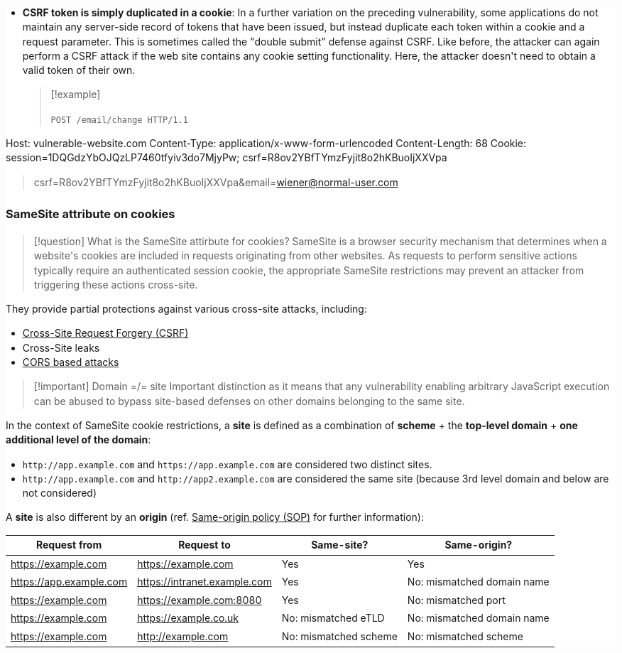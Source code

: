 >```

- **CSRF token is simply duplicated in a cookie**:
  In a further variation on the preceding vulnerability, some applications do not maintain any server-side record of tokens that have been issued, but instead duplicate each token within a cookie and a request parameter. This is sometimes called the "double submit" defense against CSRF. Like before, the attacker can again perform a CSRF attack if the web site contains any cookie setting functionality. Here, the attacker doesn't need to obtain a valid token of their own.
  >[!example]
  >```http
  >POST /email/change HTTP/1.1
Host: vulnerable-website.com
Content-Type: application/x-www-form-urlencoded
Content-Length: 68
Cookie: session=1DQGdzYbOJQzLP7460tfyiv3do7MjyPw; csrf=R8ov2YBfTYmzFyjit8o2hKBuoIjXXVpa
>
>csrf=R8ov2YBfTYmzFyjit8o2hKBuoIjXXVpa&email=wiener@normal-user.com
>```

### SameSite attribute on cookies

>[!question] What is the SameSite attirbute for cookies?
>SameSite is a browser security mechanism that determines when a website's cookies are included in requests originating from other websites. As requests to perform sensitive actions typically require an authenticated session cookie, the appropriate SameSite restrictions may prevent an attacker from triggering these actions cross-site.

They provide partial protections against various cross-site attacks, including:
- [Cross-Site Request Forgery (CSRF)](Session%20Attacks%20(CSRF,%20session%20stealing,%20etc.).md#Cross-Site%20Request%20Forgery%20(CSRF))
- Cross-Site leaks
- [CORS based attacks](CORS%20based%20attacks.md)

>[!important] Domain =/= site
>Important distinction as it means that any vulnerability enabling arbitrary JavaScript execution can be abused to bypass site-based defenses on other domains belonging to the same site.

In the context of SameSite cookie restrictions, a **site** is defined as a combination of **scheme** + the **top-level domain** + **one additional level of the domain**:
- `http://app.example.com` and `https://app.example.com` are considered two distinct sites.
- `http://app.example.com` and `http://app2.example.com` are considered the same site (because 3rd level domain and below are not considered)

A **site** is also different by an **origin** (ref. [Same-origin policy (SOP)](Same-origin%20policy%20(SOP).md) for further information):

| Request from            | Request to                   | Same-site?            | Same-origin?               |
| ----------------------- | ---------------------------- | --------------------- | -------------------------- |
| https://example.com     | https://example.com          | Yes                   | Yes                        |
| https://app.example.com | https://intranet.example.com | Yes                   | No: mismatched domain name |
| https://example.com     | https://example.com:8080     | Yes                   | No: mismatched port        |
| https://example.com     | https://example.co.uk        | No: mismatched eTLD   | No: mismatched domain name |
| https://example.com     | http://example.com           | No: mismatched scheme | No: mismatched scheme      |
